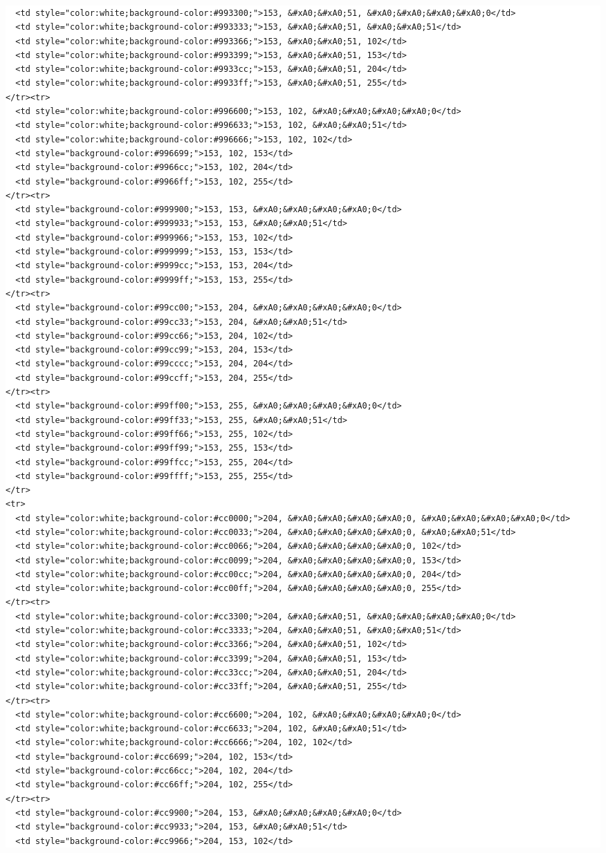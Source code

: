       <td style="color:white;background-color:#993300;">153, &#xA0;&#xA0;51, &#xA0;&#xA0;&#xA0;&#xA0;0</td>
      <td style="color:white;background-color:#993333;">153, &#xA0;&#xA0;51, &#xA0;&#xA0;51</td>
      <td style="color:white;background-color:#993366;">153, &#xA0;&#xA0;51, 102</td>
      <td style="color:white;background-color:#993399;">153, &#xA0;&#xA0;51, 153</td>
      <td style="color:white;background-color:#9933cc;">153, &#xA0;&#xA0;51, 204</td>
      <td style="color:white;background-color:#9933ff;">153, &#xA0;&#xA0;51, 255</td>
    </tr><tr>
      <td style="color:white;background-color:#996600;">153, 102, &#xA0;&#xA0;&#xA0;&#xA0;0</td>
      <td style="color:white;background-color:#996633;">153, 102, &#xA0;&#xA0;51</td>
      <td style="color:white;background-color:#996666;">153, 102, 102</td>
      <td style="background-color:#996699;">153, 102, 153</td>
      <td style="background-color:#9966cc;">153, 102, 204</td>
      <td style="background-color:#9966ff;">153, 102, 255</td>
    </tr><tr>
      <td style="background-color:#999900;">153, 153, &#xA0;&#xA0;&#xA0;&#xA0;0</td>
      <td style="background-color:#999933;">153, 153, &#xA0;&#xA0;51</td>
      <td style="background-color:#999966;">153, 153, 102</td>
      <td style="background-color:#999999;">153, 153, 153</td>
      <td style="background-color:#9999cc;">153, 153, 204</td>
      <td style="background-color:#9999ff;">153, 153, 255</td>
    </tr><tr>
      <td style="background-color:#99cc00;">153, 204, &#xA0;&#xA0;&#xA0;&#xA0;0</td>
      <td style="background-color:#99cc33;">153, 204, &#xA0;&#xA0;51</td>
      <td style="background-color:#99cc66;">153, 204, 102</td>
      <td style="background-color:#99cc99;">153, 204, 153</td>
      <td style="background-color:#99cccc;">153, 204, 204</td>
      <td style="background-color:#99ccff;">153, 204, 255</td>
    </tr><tr>
      <td style="background-color:#99ff00;">153, 255, &#xA0;&#xA0;&#xA0;&#xA0;0</td>
      <td style="background-color:#99ff33;">153, 255, &#xA0;&#xA0;51</td>
      <td style="background-color:#99ff66;">153, 255, 102</td>
      <td style="background-color:#99ff99;">153, 255, 153</td>
      <td style="background-color:#99ffcc;">153, 255, 204</td>
      <td style="background-color:#99ffff;">153, 255, 255</td>
    </tr>
    <tr>
      <td style="color:white;background-color:#cc0000;">204, &#xA0;&#xA0;&#xA0;&#xA0;0, &#xA0;&#xA0;&#xA0;&#xA0;0</td>
      <td style="color:white;background-color:#cc0033;">204, &#xA0;&#xA0;&#xA0;&#xA0;0, &#xA0;&#xA0;51</td>
      <td style="color:white;background-color:#cc0066;">204, &#xA0;&#xA0;&#xA0;&#xA0;0, 102</td>
      <td style="color:white;background-color:#cc0099;">204, &#xA0;&#xA0;&#xA0;&#xA0;0, 153</td>
      <td style="color:white;background-color:#cc00cc;">204, &#xA0;&#xA0;&#xA0;&#xA0;0, 204</td>
      <td style="color:white;background-color:#cc00ff;">204, &#xA0;&#xA0;&#xA0;&#xA0;0, 255</td>
    </tr><tr>
      <td style="color:white;background-color:#cc3300;">204, &#xA0;&#xA0;51, &#xA0;&#xA0;&#xA0;&#xA0;0</td>
      <td style="color:white;background-color:#cc3333;">204, &#xA0;&#xA0;51, &#xA0;&#xA0;51</td>
      <td style="color:white;background-color:#cc3366;">204, &#xA0;&#xA0;51, 102</td>
      <td style="color:white;background-color:#cc3399;">204, &#xA0;&#xA0;51, 153</td>
      <td style="color:white;background-color:#cc33cc;">204, &#xA0;&#xA0;51, 204</td>
      <td style="color:white;background-color:#cc33ff;">204, &#xA0;&#xA0;51, 255</td>
    </tr><tr>
      <td style="color:white;background-color:#cc6600;">204, 102, &#xA0;&#xA0;&#xA0;&#xA0;0</td>
      <td style="color:white;background-color:#cc6633;">204, 102, &#xA0;&#xA0;51</td>
      <td style="color:white;background-color:#cc6666;">204, 102, 102</td>
      <td style="background-color:#cc6699;">204, 102, 153</td>
      <td style="background-color:#cc66cc;">204, 102, 204</td>
      <td style="background-color:#cc66ff;">204, 102, 255</td>
    </tr><tr>
      <td style="background-color:#cc9900;">204, 153, &#xA0;&#xA0;&#xA0;&#xA0;0</td>
      <td style="background-color:#cc9933;">204, 153, &#xA0;&#xA0;51</td>
      <td style="background-color:#cc9966;">204, 153, 102</td>